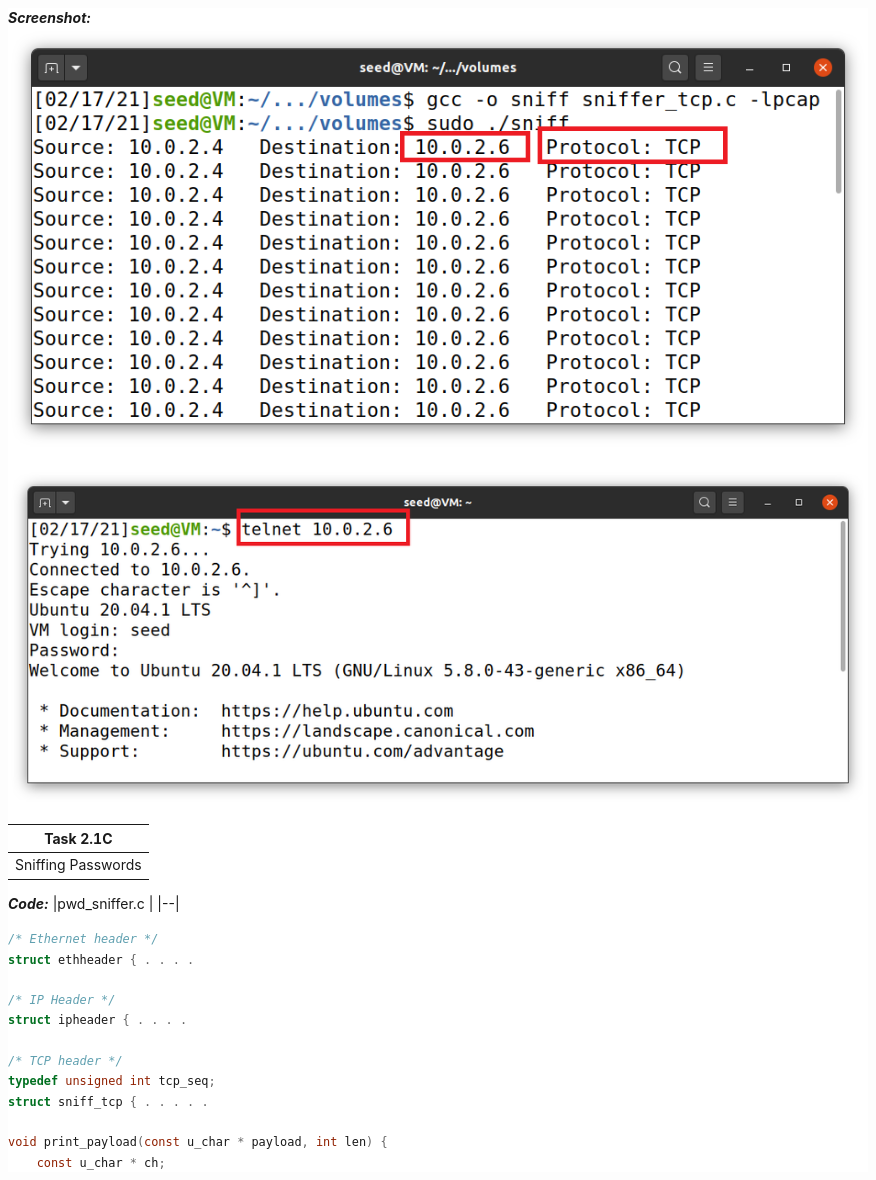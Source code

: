 ***Screenshot:***
![](https://github.com/DorAzaria/dorazaria.github.io/blob/main/assets/images/net_images/image31.png?raw=true)

![](https://github.com/DorAzaria/dorazaria.github.io/blob/main/assets/images/net_images/image34.png?raw=true)


| Task 2.1C|
| ---- |
|  Sniffing Passwords|

***Code:***
|pwd_sniffer.c  |
|--|
```c
/* Ethernet header */
struct ethheader { . . . .

/* IP Header */
struct ipheader { . . . . 

/* TCP header */
typedef unsigned int tcp_seq;
struct sniff_tcp { . . . . .

void print_payload(const u_char * payload, int len) {
    const u_char * ch;
```